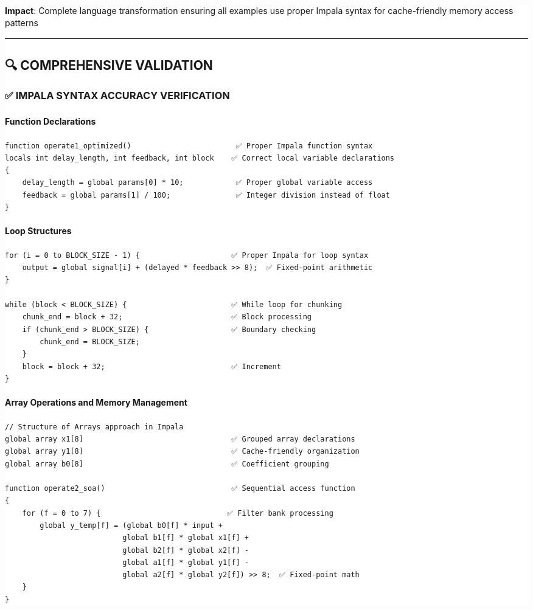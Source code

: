 **Impact**: Complete language transformation ensuring all examples use proper Impala syntax for cache-friendly memory access patterns

---

## 🔍 COMPREHENSIVE VALIDATION

### ✅ IMPALA SYNTAX ACCURACY VERIFICATION

#### Function Declarations
```impala
function operate1_optimized()                        ✅ Proper Impala function syntax
locals int delay_length, int feedback, int block    ✅ Correct local variable declarations
{
    delay_length = global params[0] * 10;            ✅ Proper global variable access
    feedback = global params[1] / 100;               ✅ Integer division instead of float
}
```

#### Loop Structures
```impala
for (i = 0 to BLOCK_SIZE - 1) {                     ✅ Proper Impala for loop syntax
    output = global signal[i] + (delayed * feedback >> 8);  ✅ Fixed-point arithmetic
}

while (block < BLOCK_SIZE) {                        ✅ While loop for chunking
    chunk_end = block + 32;                         ✅ Block processing
    if (chunk_end > BLOCK_SIZE) {                   ✅ Boundary checking
        chunk_end = BLOCK_SIZE;
    }
    block = block + 32;                             ✅ Increment
}
```

#### Array Operations and Memory Management
```impala
// Structure of Arrays approach in Impala
global array x1[8]                                  ✅ Grouped array declarations
global array y1[8]                                  ✅ Cache-friendly organization
global array b0[8]                                  ✅ Coefficient grouping

function operate2_soa()                             ✅ Sequential access function
{
    for (f = 0 to 7) {                             ✅ Filter bank processing
        global y_temp[f] = (global b0[f] * input + 
                           global b1[f] * global x1[f] + 
                           global b2[f] * global x2[f] -
                           global a1[f] * global y1[f] - 
                           global a2[f] * global y2[f]) >> 8;  ✅ Fixed-point math
    }
}
```
